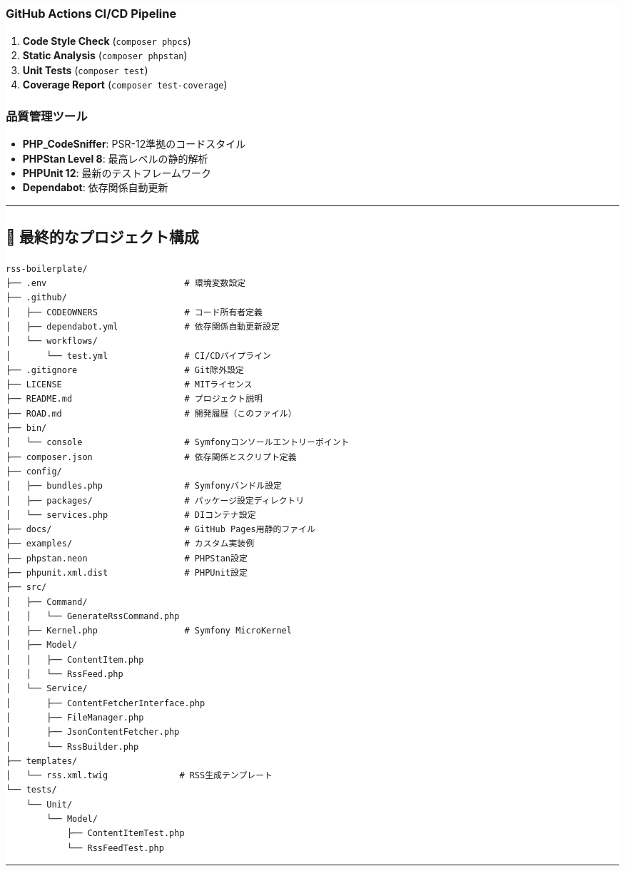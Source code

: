 ### **GitHub Actions CI/CD Pipeline**
1. **Code Style Check** (`composer phpcs`)
2. **Static Analysis** (`composer phpstan`)  
3. **Unit Tests** (`composer test`)
4. **Coverage Report** (`composer test-coverage`)

### **品質管理ツール**
- **PHP_CodeSniffer**: PSR-12準拠のコードスタイル
- **PHPStan Level 8**: 最高レベルの静的解析
- **PHPUnit 12**: 最新のテストフレームワーク
- **Dependabot**: 依存関係自動更新

---

## 📂 最終的なプロジェクト構成

```
rss-boilerplate/
├── .env                           # 環境変数設定
├── .github/
│   ├── CODEOWNERS                 # コード所有者定義
│   ├── dependabot.yml             # 依存関係自動更新設定
│   └── workflows/
│       └── test.yml               # CI/CDパイプライン
├── .gitignore                     # Git除外設定
├── LICENSE                        # MITライセンス
├── README.md                      # プロジェクト説明
├── ROAD.md                        # 開発履歴（このファイル）
├── bin/
│   └── console                    # Symfonyコンソールエントリーポイント
├── composer.json                  # 依存関係とスクリプト定義
├── config/
│   ├── bundles.php                # Symfonyバンドル設定
│   ├── packages/                  # パッケージ設定ディレクトリ
│   └── services.php               # DIコンテナ設定
├── docs/                          # GitHub Pages用静的ファイル
├── examples/                      # カスタム実装例
├── phpstan.neon                   # PHPStan設定
├── phpunit.xml.dist               # PHPUnit設定
├── src/
│   ├── Command/
│   │   └── GenerateRssCommand.php
│   ├── Kernel.php                 # Symfony MicroKernel
│   ├── Model/
│   │   ├── ContentItem.php
│   │   └── RssFeed.php
│   └── Service/
│       ├── ContentFetcherInterface.php
│       ├── FileManager.php
│       ├── JsonContentFetcher.php
│       └── RssBuilder.php
├── templates/
│   └── rss.xml.twig              # RSS生成テンプレート
└── tests/
    └── Unit/
        └── Model/
            ├── ContentItemTest.php
            └── RssFeedTest.php
```

---